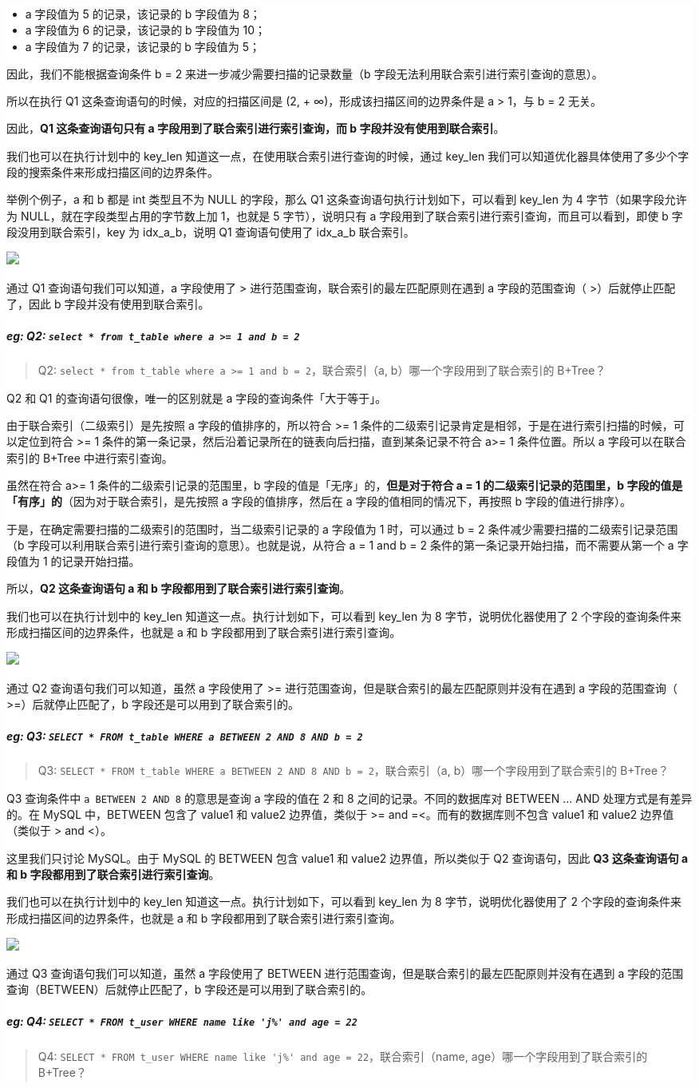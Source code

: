 - a 字段值为 5 的记录，该记录的 b 字段值为 8；
- a 字段值为 6 的记录，该记录的 b 字段值为 10；
- a 字段值为 7 的记录，该记录的 b 字段值为 5；

因此，我们不能根据查询条件 b = 2 来进一步减少需要扫描的记录数量（b 字段无法利用联合索引进行索引查询的意思）。

所以在执行 Q1 这条查询语句的时候，对应的扫描区间是 (2, + ∞)，形成该扫描区间的边界条件是 a > 1，与 b = 2 无关。

因此，**Q1 这条查询语句只有 a 字段用到了联合索引进行索引查询，而 b 字段并没有使用到联合索引**。

我们也可以在执行计划中的 key_len 知道这一点，在使用联合索引进行查询的时候，通过 key_len 我们可以知道优化器具体使用了多少个字段的搜索条件来形成扫描区间的边界条件。

举例个例子，a 和 b 都是 int 类型且不为 NULL 的字段，那么 Q1 这条查询语句执行计划如下，可以看到 key_len 为 4 字节（如果字段允许为 NULL，就在字段类型占用的字节数上加 1，也就是 5 字节），说明只有 a 字段用到了联合索引进行索引查询，而且可以看到，即使 b 字段没用到联合索引，key 为 idx_a_b，说明  Q1 查询语句使用了 idx_a_b 联合索引。

![](https://raw.githubusercontent.com/qhbsss/Pictures/main/Blog_Picturesq1.png)

通过 Q1 查询语句我们可以知道，a 字段使用了 > 进行范围查询，联合索引的最左匹配原则在遇到 a 字段的范围查询（ >）后就停止匹配了，因此 b 字段并没有使用到联合索引。
##### eg: Q2: `select * from t_table where a >= 1 and b = 2`
> Q2: `select * from t_table where a >= 1 and b = 2`，联合索引（a, b）哪一个字段用到了联合索引的 B+Tree？

Q2 和 Q1 的查询语句很像，唯一的区别就是 a 字段的查询条件「大于等于」。

由于联合索引（二级索引）是先按照 a 字段的值排序的，所以符合 >= 1 条件的二级索引记录肯定是相邻，于是在进行索引扫描的时候，可以定位到符合 >= 1 条件的第一条记录，然后沿着记录所在的链表向后扫描，直到某条记录不符合 a>= 1 条件位置。所以 a 字段可以在联合索引的 B+Tree 中进行索引查询。

虽然在符合 a>= 1  条件的二级索引记录的范围里，b 字段的值是「无序」的，**但是对于符合 a = 1 的二级索引记录的范围里，b 字段的值是「有序」的**（因为对于联合索引，是先按照 a 字段的值排序，然后在 a 字段的值相同的情况下，再按照 b 字段的值进行排序）。

于是，在确定需要扫描的二级索引的范围时，当二级索引记录的 a 字段值为 1 时，可以通过 b = 2 条件减少需要扫描的二级索引记录范围（b 字段可以利用联合索引进行索引查询的意思）。也就是说，从符合 a = 1 and b = 2 条件的第一条记录开始扫描，而不需要从第一个 a 字段值为 1 的记录开始扫描。

所以，**Q2 这条查询语句 a 和 b 字段都用到了联合索引进行索引查询**。

我们也可以在执行计划中的 key_len 知道这一点。执行计划如下，可以看到 key_len 为 8 字节，说明优化器使用了 2 个字段的查询条件来形成扫描区间的边界条件，也就是  a 和 b 字段都用到了联合索引进行索引查询。

![](https://raw.githubusercontent.com/qhbsss/Pictures/main/Blog_Picturesq2.png)

通过 Q2 查询语句我们可以知道，虽然 a 字段使用了 >= 进行范围查询，但是联合索引的最左匹配原则并没有在遇到 a 字段的范围查询（ >=）后就停止匹配了，b 字段还是可以用到了联合索引的。
##### eg: Q3: `SELECT * FROM t_table WHERE a BETWEEN 2 AND 8 AND b = 2`
> Q3: `SELECT * FROM t_table WHERE a BETWEEN 2 AND 8 AND b = 2`，联合索引（a, b）哪一个字段用到了联合索引的 B+Tree？

Q3 查询条件中 `a BETWEEN 2 AND 8` 的意思是查询 a 字段的值在 2 和 8 之间的记录。不同的数据库对 BETWEEN ... AND 处理方式是有差异的。在 MySQL 中，BETWEEN 包含了 value1 和 value2 边界值，类似于 \>= and =<。而有的数据库则不包含 value1 和 value2 边界值（类似于 > and <）。

这里我们只讨论 MySQL。由于 MySQL 的 BETWEEN 包含 value1 和 value2 边界值，所以类似于 Q2 查询语句，因此 **Q3 这条查询语句 a 和 b 字段都用到了联合索引进行索引查询**。

我们也可以在执行计划中的 key_len 知道这一点。执行计划如下，可以看到 key_len 为 8 字节，说明优化器使用了 2 个字段的查询条件来形成扫描区间的边界条件，也就是  a 和 b 字段都用到了联合索引进行索引查询。

![](https://raw.githubusercontent.com/qhbsss/Pictures/main/Blog_Picturesq3.png)

通过 Q3 查询语句我们可以知道，虽然 a 字段使用了 BETWEEN 进行范围查询，但是联合索引的最左匹配原则并没有在遇到 a 字段的范围查询（BETWEEN）后就停止匹配了，b 字段还是可以用到了联合索引的。
##### eg: Q4: `SELECT * FROM t_user WHERE name like 'j%' and age = 22`
> Q4: `SELECT * FROM t_user WHERE name like 'j%' and age = 22`，联合索引（name, age）哪一个字段用到了联合索引的 B+Tree？
